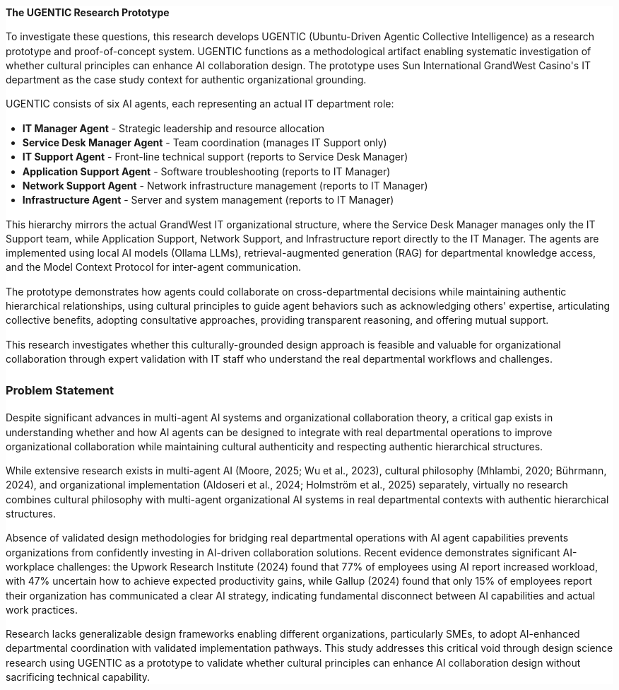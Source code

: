 **The UGENTIC Research Prototype**

To investigate these questions, this research develops UGENTIC (Ubuntu-Driven Agentic Collective Intelligence) as a research prototype and proof-of-concept system. UGENTIC functions as a methodological artifact enabling systematic investigation of whether cultural principles can enhance AI collaboration design. The prototype uses Sun International GrandWest Casino's IT department as the case study context for authentic organizational grounding.

UGENTIC consists of six AI agents, each representing an actual IT department role:
- **IT Manager Agent** - Strategic leadership and resource allocation
- **Service Desk Manager Agent** - Team coordination (manages IT Support only)
- **IT Support Agent** - Front-line technical support (reports to Service Desk Manager)
- **Application Support Agent** - Software troubleshooting (reports to IT Manager)
- **Network Support Agent** - Network infrastructure management (reports to IT Manager)
- **Infrastructure Agent** - Server and system management (reports to IT Manager)

This hierarchy mirrors the actual GrandWest IT organizational structure, where the Service Desk Manager manages only the IT Support team, while Application Support, Network Support, and Infrastructure report directly to the IT Manager. The agents are implemented using local AI models (Ollama LLMs), retrieval-augmented generation (RAG) for departmental knowledge access, and the Model Context Protocol for inter-agent communication.

The prototype demonstrates how agents could collaborate on cross-departmental decisions while maintaining authentic hierarchical relationships, using cultural principles to guide agent behaviors such as acknowledging others' expertise, articulating collective benefits, adopting consultative approaches, providing transparent reasoning, and offering mutual support.

This research investigates whether this culturally-grounded design approach is feasible and valuable for organizational collaboration through expert validation with IT staff who understand the real departmental workflows and challenges.

### Problem Statement

Despite significant advances in multi-agent AI systems and organizational collaboration theory, a critical gap exists in understanding whether and how AI agents can be designed to integrate with real departmental operations to improve organizational collaboration while maintaining cultural authenticity and respecting authentic hierarchical structures.

While extensive research exists in multi-agent AI (Moore, 2025; Wu et al., 2023), cultural philosophy (Mhlambi, 2020; Bührmann, 2024), and organizational implementation (Aldoseri et al., 2024; Holmström et al., 2025) separately, virtually no research combines cultural philosophy with multi-agent organizational AI systems in real departmental contexts with authentic hierarchical structures.

Absence of validated design methodologies for bridging real departmental operations with AI agent capabilities prevents organizations from confidently investing in AI-driven collaboration solutions. Recent evidence demonstrates significant AI-workplace challenges: the Upwork Research Institute (2024) found that 77% of employees using AI report increased workload, with 47% uncertain how to achieve expected productivity gains, while Gallup (2024) found that only 15% of employees report their organization has communicated a clear AI strategy, indicating fundamental disconnect between AI capabilities and actual work practices.

Research lacks generalizable design frameworks enabling different organizations, particularly SMEs, to adopt AI-enhanced departmental coordination with validated implementation pathways. This study addresses this critical void through design science research using UGENTIC as a prototype to validate whether cultural principles can enhance AI collaboration design without sacrificing technical capability.
